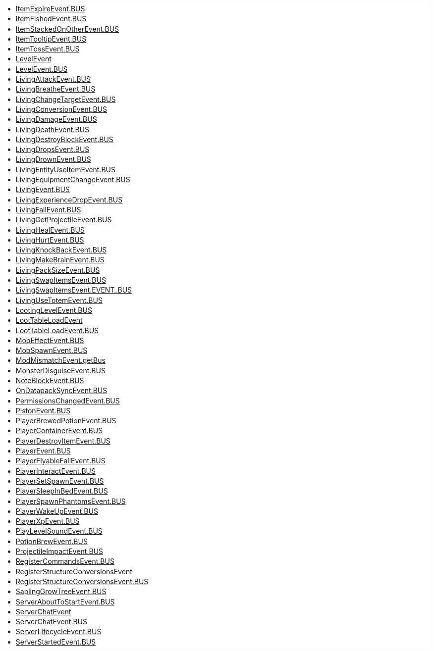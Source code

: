   - [ItemExpireEvent.BUS](#itemexpireevent.bus)
  - [ItemFishedEvent.BUS](#itemfishedevent.bus)
  - [ItemStackedOnOtherEvent.BUS](#itemstackedonotherevent.bus)
  - [ItemTooltipEvent.BUS](#itemtooltipevent.bus)
  - [ItemTossEvent.BUS](#itemtossevent.bus)
  - [LevelEvent](#levelevent)
  - [LevelEvent.BUS](#levelevent.bus)
  - [LivingAttackEvent.BUS](#livingattackevent.bus)
  - [LivingBreatheEvent.BUS](#livingbreatheevent.bus)
  - [LivingChangeTargetEvent.BUS](#livingchangetargetevent.bus)
  - [LivingConversionEvent.BUS](#livingconversionevent.bus)
  - [LivingDamageEvent.BUS](#livingdamageevent.bus)
  - [LivingDeathEvent.BUS](#livingdeathevent.bus)
  - [LivingDestroyBlockEvent.BUS](#livingdestroyblockevent.bus)
  - [LivingDropsEvent.BUS](#livingdropsevent.bus)
  - [LivingDrownEvent.BUS](#livingdrownevent.bus)
  - [LivingEntityUseItemEvent.BUS](#livingentityuseitemevent.bus)
  - [LivingEquipmentChangeEvent.BUS](#livingequipmentchangeevent.bus)
  - [LivingEvent.BUS](#livingevent.bus)
  - [LivingExperienceDropEvent.BUS](#livingexperiencedropevent.bus)
  - [LivingFallEvent.BUS](#livingfallevent.bus)
  - [LivingGetProjectileEvent.BUS](#livinggetprojectileevent.bus)
  - [LivingHealEvent.BUS](#livinghealevent.bus)
  - [LivingHurtEvent.BUS](#livinghurtevent.bus)
  - [LivingKnockBackEvent.BUS](#livingknockbackevent.bus)
  - [LivingMakeBrainEvent.BUS](#livingmakebrainevent.bus)
  - [LivingPackSizeEvent.BUS](#livingpacksizeevent.bus)
  - [LivingSwapItemsEvent.BUS](#livingswapitemsevent.bus)
  - [LivingSwapItemsEvent.EVENT_BUS](#livingswapitemsevent.event_bus)
  - [LivingUseTotemEvent.BUS](#livingusetotemevent.bus)
  - [LootingLevelEvent.BUS](#lootinglevelevent.bus)
  - [LootTableLoadEvent](#loottableloadevent)
  - [LootTableLoadEvent.BUS](#loottableloadevent.bus)
  - [MobEffectEvent.BUS](#mobeffectevent.bus)
  - [MobSpawnEvent.BUS](#mobspawnevent.bus)
  - [ModMismatchEvent.getBus](#modmismatchevent.getbus)
  - [MonsterDisguiseEvent.BUS](#monsterdisguiseevent.bus)
  - [NoteBlockEvent.BUS](#noteblockevent.bus)
  - [OnDatapackSyncEvent.BUS](#ondatapacksyncevent.bus)
  - [PermissionsChangedEvent.BUS](#permissionschangedevent.bus)
  - [PistonEvent.BUS](#pistonevent.bus)
  - [PlayerBrewedPotionEvent.BUS](#playerbrewedpotionevent.bus)
  - [PlayerContainerEvent.BUS](#playercontainerevent.bus)
  - [PlayerDestroyItemEvent.BUS](#playerdestroyitemevent.bus)
  - [PlayerEvent.BUS](#playerevent.bus)
  - [PlayerFlyableFallEvent.BUS](#playerflyablefallevent.bus)
  - [PlayerInteractEvent.BUS](#playerinteractevent.bus)
  - [PlayerSetSpawnEvent.BUS](#playersetspawnevent.bus)
  - [PlayerSleepInBedEvent.BUS](#playersleepinbedevent.bus)
  - [PlayerSpawnPhantomsEvent.BUS](#playerspawnphantomsevent.bus)
  - [PlayerWakeUpEvent.BUS](#playerwakeupevent.bus)
  - [PlayerXpEvent.BUS](#playerxpevent.bus)
  - [PlayLevelSoundEvent.BUS](#playlevelsoundevent.bus)
  - [PotionBrewEvent.BUS](#potionbrewevent.bus)
  - [ProjectileImpactEvent.BUS](#projectileimpactevent.bus)
  - [RegisterCommandsEvent.BUS](#registercommandsevent.bus)
  - [RegisterStructureConversionsEvent](#registerstructureconversionsevent)
  - [RegisterStructureConversionsEvent.BUS](#registerstructureconversionsevent.bus)
  - [SaplingGrowTreeEvent.BUS](#saplinggrowtreeevent.bus)
  - [ServerAboutToStartEvent.BUS](#serverabouttostartevent.bus)
  - [ServerChatEvent](#serverchatevent)
  - [ServerChatEvent.BUS](#serverchatevent.bus)
  - [ServerLifecycleEvent.BUS](#serverlifecycleevent.bus)
  - [ServerStartedEvent.BUS](#serverstartedevent.bus)